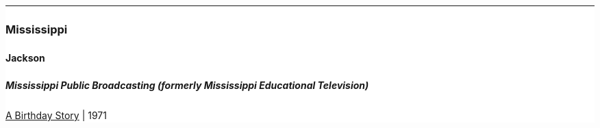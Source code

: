 ***

### Mississippi


#### Jackson

##### Mississippi Public Broadcasting (formerly Mississippi Educational Television)

[A Birthday Story](https://americanarchive.org/catalog/cpb-aacip-60-032281rj) | 1971<br/>
